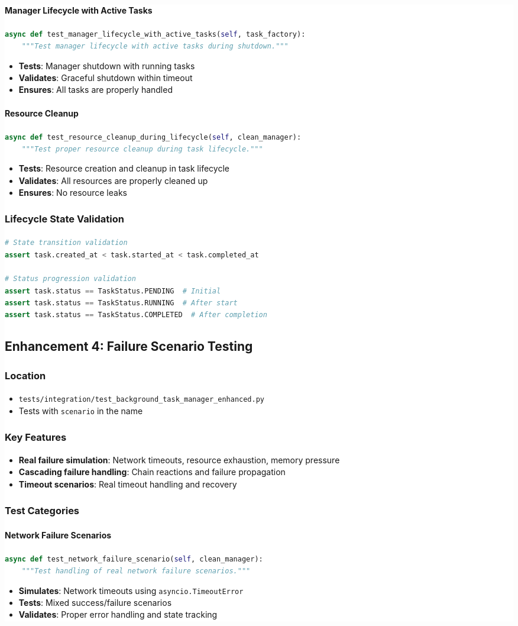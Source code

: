 #### Manager Lifecycle with Active Tasks
```python
async def test_manager_lifecycle_with_active_tasks(self, task_factory):
    """Test manager lifecycle with active tasks during shutdown."""
```
- **Tests**: Manager shutdown with running tasks
- **Validates**: Graceful shutdown within timeout
- **Ensures**: All tasks are properly handled

#### Resource Cleanup
```python
async def test_resource_cleanup_during_lifecycle(self, clean_manager):
    """Test proper resource cleanup during task lifecycle."""
```
- **Tests**: Resource creation and cleanup in task lifecycle
- **Validates**: All resources are properly cleaned up
- **Ensures**: No resource leaks

### Lifecycle State Validation

```python
# State transition validation
assert task.created_at < task.started_at < task.completed_at

# Status progression validation
assert task.status == TaskStatus.PENDING  # Initial
assert task.status == TaskStatus.RUNNING  # After start
assert task.status == TaskStatus.COMPLETED  # After completion
```

## Enhancement 4: Failure Scenario Testing

### Location
- `tests/integration/test_background_task_manager_enhanced.py`
- Tests with `scenario` in the name

### Key Features
- **Real failure simulation**: Network timeouts, resource exhaustion, memory pressure
- **Cascading failure handling**: Chain reactions and failure propagation
- **Timeout scenarios**: Real timeout handling and recovery

### Test Categories

#### Network Failure Scenarios
```python
async def test_network_failure_scenario(self, clean_manager):
    """Test handling of real network failure scenarios."""
```
- **Simulates**: Network timeouts using `asyncio.TimeoutError`
- **Tests**: Mixed success/failure scenarios
- **Validates**: Proper error handling and state tracking
